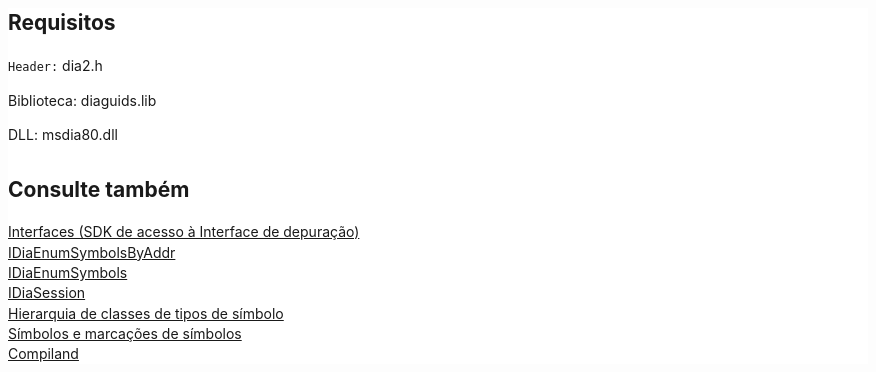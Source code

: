 ## <a name="requirements"></a>Requisitos  
 `Header:` dia2.h  
  
 Biblioteca: diaguids.lib  
  
 DLL: msdia80.dll  
  
## <a name="see-also"></a>Consulte também  
 [Interfaces (SDK de acesso à Interface de depuração)](../../debugger/debug-interface-access/interfaces-debug-interface-access-sdk.md)   
 [IDiaEnumSymbolsByAddr](../../debugger/debug-interface-access/idiaenumsymbolsbyaddr.md)   
 [IDiaEnumSymbols](../../debugger/debug-interface-access/idiaenumsymbols.md)   
 [IDiaSession](../../debugger/debug-interface-access/idiasession.md)   
 [Hierarquia de classes de tipos de símbolo](../../debugger/debug-interface-access/class-hierarchy-of-symbol-types.md)   
 [Símbolos e marcações de símbolos](../../debugger/debug-interface-access/symbols-and-symbol-tags.md)   
 [Compiland](../../debugger/debug-interface-access/compiland.md)



